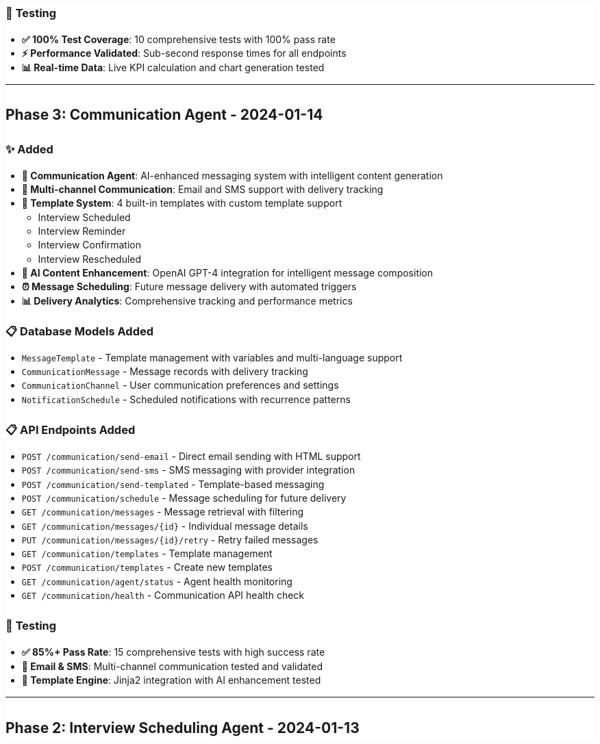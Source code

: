 ### 🧪 **Testing**
- **✅ 100% Test Coverage**: 10 comprehensive tests with 100% pass rate
- **⚡ Performance Validated**: Sub-second response times for all endpoints
- **📊 Real-time Data**: Live KPI calculation and chart generation tested

---

## **Phase 3: Communication Agent** - 2024-01-14

### ✨ **Added**
- **🤖 Communication Agent**: AI-enhanced messaging system with intelligent content generation
- **📧 Multi-channel Communication**: Email and SMS support with delivery tracking
- **📝 Template System**: 4 built-in templates with custom template support
  - Interview Scheduled
  - Interview Reminder
  - Interview Confirmation
  - Interview Rescheduled
- **🧠 AI Content Enhancement**: OpenAI GPT-4 integration for intelligent message composition
- **⏰ Message Scheduling**: Future message delivery with automated triggers
- **📊 Delivery Analytics**: Comprehensive tracking and performance metrics

### 📋 **Database Models Added**
- `MessageTemplate` - Template management with variables and multi-language support
- `CommunicationMessage` - Message records with delivery tracking
- `CommunicationChannel` - User communication preferences and settings
- `NotificationSchedule` - Scheduled notifications with recurrence patterns

### 📋 **API Endpoints Added**
- `POST /communication/send-email` - Direct email sending with HTML support
- `POST /communication/send-sms` - SMS messaging with provider integration
- `POST /communication/send-templated` - Template-based messaging
- `POST /communication/schedule` - Message scheduling for future delivery
- `GET /communication/messages` - Message retrieval with filtering
- `GET /communication/messages/{id}` - Individual message details
- `PUT /communication/messages/{id}/retry` - Retry failed messages
- `GET /communication/templates` - Template management
- `POST /communication/templates` - Create new templates
- `GET /communication/agent/status` - Agent health monitoring
- `GET /communication/health` - Communication API health check

### 🧪 **Testing**
- **✅ 85%+ Pass Rate**: 15 comprehensive tests with high success rate
- **📧 Email & SMS**: Multi-channel communication tested and validated
- **📝 Template Engine**: Jinja2 integration with AI enhancement tested

---

## **Phase 2: Interview Scheduling Agent** - 2024-01-13
